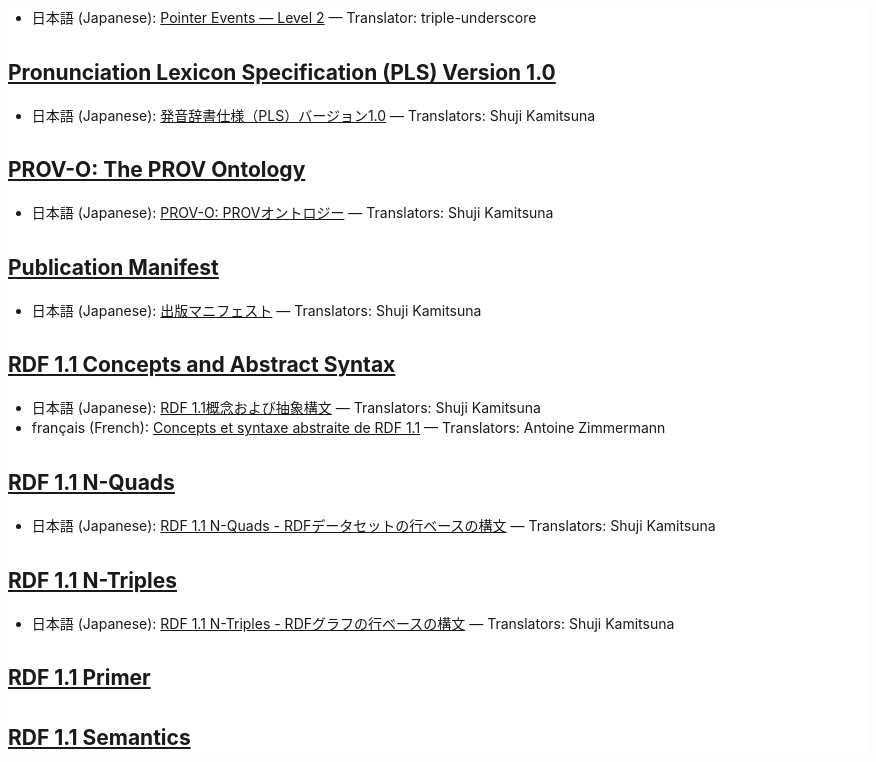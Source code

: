 -   <span dir="auto" lang="ja">日本語</span> (Japanese): [Pointer Events — Level 2](https://triple-underscore.github.io/pointerevents-ja.html) — Translator: triple-underscore

[Pronunciation Lexicon Specification (PLS) Version 1.0](https://www.w3.org/TR/2008/REC-pronunciation-lexicon-20081014/)<a href="#s-pronunciation-lexicon" class="self-link"></a>
--------------------------------------------------------------------------------------------------------------------------------------------------------------------------------

-   <span dir="auto" lang="ja">日本語</span> (Japanese): [発音辞書仕様（PLS）バージョン1.0](http://www.asahi-net.or.jp/~ax2s-kmtn/ref/accessibility/REC-pronunciation-lexicon-20081014.html) — Translators: Shuji Kamitsuna

[PROV-O: The PROV Ontology](https://www.w3.org/TR/2013/REC-prov-o-20130430/)<a href="#s-prov-o" class="self-link"></a>
----------------------------------------------------------------------------------------------------------------------

-   <span dir="auto" lang="ja">日本語</span> (Japanese): [PROV-O: PROVオントロジー](http://www.asahi-net.or.jp/~ax2s-kmtn/internet/owl2/REC-prov-o-20130430.html) — Translators: Shuji Kamitsuna

[Publication Manifest](https://www.w3.org/TR/2020/REC-pub-manifest-20201110/)<a href="#s-pub-manifest" class="self-link"></a>
-----------------------------------------------------------------------------------------------------------------------------

-   <span dir="auto" lang="ja">日本語</span> (Japanese): [出版マニフェスト](http://www.asahi-net.or.jp/~ax2s-kmtn/internet/publishing/REC-pub-manifest-20201110.html) — Translators: Shuji Kamitsuna

[RDF 1.1 Concepts and Abstract Syntax](https://www.w3.org/TR/2014/REC-rdf11-concepts-20140225/)<a href="#s-rdf11-concepts" class="self-link"></a>
-------------------------------------------------------------------------------------------------------------------------------------------------

-   <span dir="auto" lang="ja">日本語</span> (Japanese): [RDF 1.1概念および抽象構文](http://www.asahi-net.or.jp/~ax2s-kmtn/internet/rdf/REC-rdf11-concepts-20140225.html) — Translators: Shuji Kamitsuna
-   <span dir="auto" lang="fr">français</span> (French): [Concepts et syntaxe abstraite de RDF 1.1](http://www.emse.fr/~zimmermann/W3C/RDF1.1/) — Translators: Antoine Zimmermann

[RDF 1.1 N-Quads](https://www.w3.org/TR/2014/REC-n-quads-20140225/)<a href="#s-n-quads" class="self-link"></a>
--------------------------------------------------------------------------------------------------------------

-   <span dir="auto" lang="ja">日本語</span> (Japanese): [RDF 1.1 N-Quads - RDFデータセットの行ベースの構文](http://www.asahi-net.or.jp/~ax2s-kmtn/internet/rdf/REC-n-quads-20140225.html) — Translators: Shuji Kamitsuna

[RDF 1.1 N-Triples](https://www.w3.org/TR/2014/REC-n-triples-20140225/)<a href="#s-n-triples" class="self-link"></a>
--------------------------------------------------------------------------------------------------------------------

-   <span dir="auto" lang="ja">日本語</span> (Japanese): [RDF 1.1 N-Triples - RDFグラフの行ベースの構文](http://www.asahi-net.or.jp/~ax2s-kmtn/internet/rdf/REC-n-triples-20140225.html) — Translators: Shuji Kamitsuna

[RDF 1.1 Primer](https://www.w3.org/TR/2014/NOTE-rdf11-primer-20140624/)<a href="#s-rdf11-primer" class="self-link"></a>
------------------------------------------------------------------------------------------------------------------------

[RDF 1.1 Semantics](https://www.w3.org/TR/2014/REC-rdf11-mt-20140225/)<a href="#s-rdf11-mt" class="self-link"></a>
------------------------------------------------------------------------------------------------------------------
